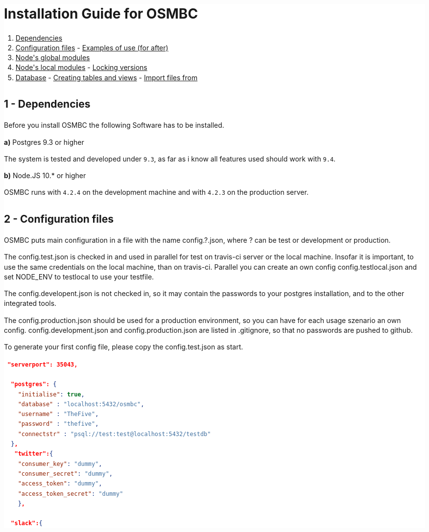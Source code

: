 # Installation Guide for OSMBC

  1. [Dependencies](#1---dependencies)
  2. [Configuration files](#2---configuration-files)
    - [Examples of use (for after)](#examples-of-use-for-after)
  3. [Node's global modules](#3---nodes-global-modules)
  4. [Node's local modules](#4---nodes-local-modules)
    - [Locking versions](#locking-versions)
  5. [Database](#5---database)
    - [Creating tables and views](#creating-tables-and-views)
    - [Import files from](#import-files-from)

## 1 - Dependencies

Before you install OSMBC the following Software has to be installed.

**a)** Postgres 9.3 or higher

The system is tested and developed under `9.3`, as far as i know all features
used should work with `9.4`.

**b)** Node.JS 10.* or higher

OSMBC runs with `4.2.4` on the development machine and with `4.2.3` on the production server.

## 2 - Configuration files

OSMBC puts main configuration in a file with the name config.?.json, where ? can be
test or development or production.

The config.test.json is checked in and used in parallel for test on travis-ci server or the local machine.
Insofar it is important, to use the same credentials on the local machine, than on travis-ci.
Parallel you can create an own config config.testlocal.json and set NODE_ENV to testlocal to use
your testfile.

The config.developent.json is not checked in, so it may contain the passwords to your postgres installation,
and to the other integrated tools.

The config.production.json should be used for a production environment, so you can have for each usage szenario
an own config. config.development.json and config.production.json are listed in .gitignore, so that no passwords
are pushed to github.

To generate your first config file, please copy the config.test.json as start.


```json
 "serverport": 35043,
  
  "postgres": {
    "initialise": true,
    "database" : "localhost:5432/osmbc",
    "username" : "TheFive",
    "password" : "thefive",
    "connectstr" : "psql://test:test@localhost:5432/testdb"
  },
   "twitter":{
    "consumer_key": "dummy",
    "consumer_secret": "dummy",
    "access_token": "dummy",
    "access_token_secret": "dummy"
    },

  "slack":{
```